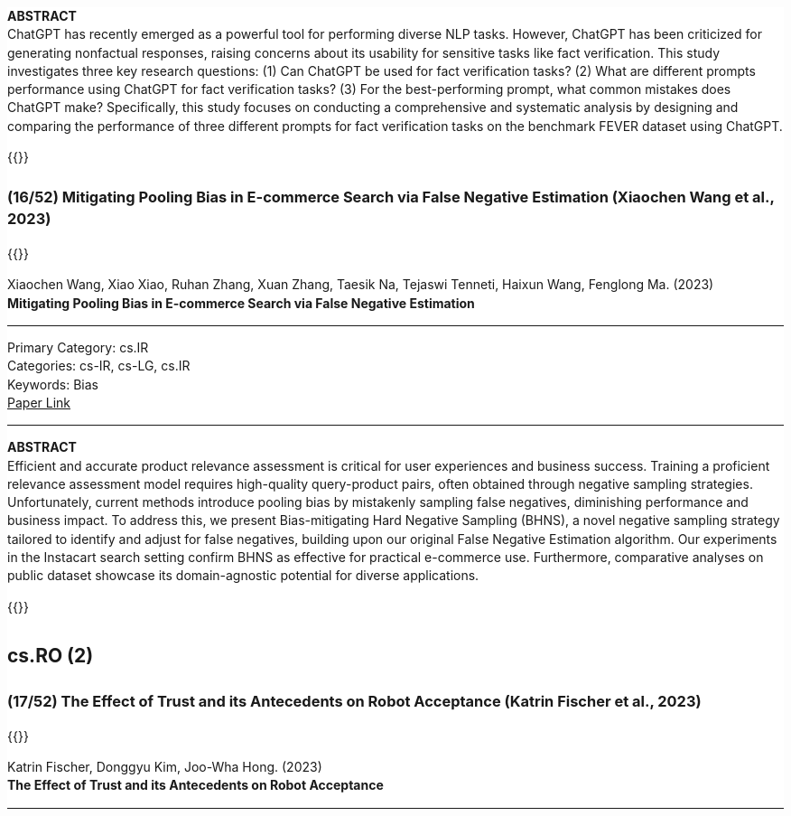 
**ABSTRACT**  
ChatGPT has recently emerged as a powerful tool for performing diverse NLP tasks. However, ChatGPT has been criticized for generating nonfactual responses, raising concerns about its usability for sensitive tasks like fact verification. This study investigates three key research questions: (1) Can ChatGPT be used for fact verification tasks? (2) What are different prompts performance using ChatGPT for fact verification tasks? (3) For the best-performing prompt, what common mistakes does ChatGPT make? Specifically, this study focuses on conducting a comprehensive and systematic analysis by designing and comparing the performance of three different prompts for fact verification tasks on the benchmark FEVER dataset using ChatGPT.

{{</citation>}}


### (16/52) Mitigating Pooling Bias in E-commerce Search via False Negative Estimation (Xiaochen Wang et al., 2023)

{{<citation>}}

Xiaochen Wang, Xiao Xiao, Ruhan Zhang, Xuan Zhang, Taesik Na, Tejaswi Tenneti, Haixun Wang, Fenglong Ma. (2023)  
**Mitigating Pooling Bias in E-commerce Search via False Negative Estimation**  

---
Primary Category: cs.IR  
Categories: cs-IR, cs-LG, cs.IR  
Keywords: Bias  
[Paper Link](http://arxiv.org/abs/2311.06444v1)  

---


**ABSTRACT**  
Efficient and accurate product relevance assessment is critical for user experiences and business success. Training a proficient relevance assessment model requires high-quality query-product pairs, often obtained through negative sampling strategies. Unfortunately, current methods introduce pooling bias by mistakenly sampling false negatives, diminishing performance and business impact. To address this, we present Bias-mitigating Hard Negative Sampling (BHNS), a novel negative sampling strategy tailored to identify and adjust for false negatives, building upon our original False Negative Estimation algorithm. Our experiments in the Instacart search setting confirm BHNS as effective for practical e-commerce use. Furthermore, comparative analyses on public dataset showcase its domain-agnostic potential for diverse applications.

{{</citation>}}


## cs.RO (2)



### (17/52) The Effect of Trust and its Antecedents on Robot Acceptance (Katrin Fischer et al., 2023)

{{<citation>}}

Katrin Fischer, Donggyu Kim, Joo-Wha Hong. (2023)  
**The Effect of Trust and its Antecedents on Robot Acceptance**  

---